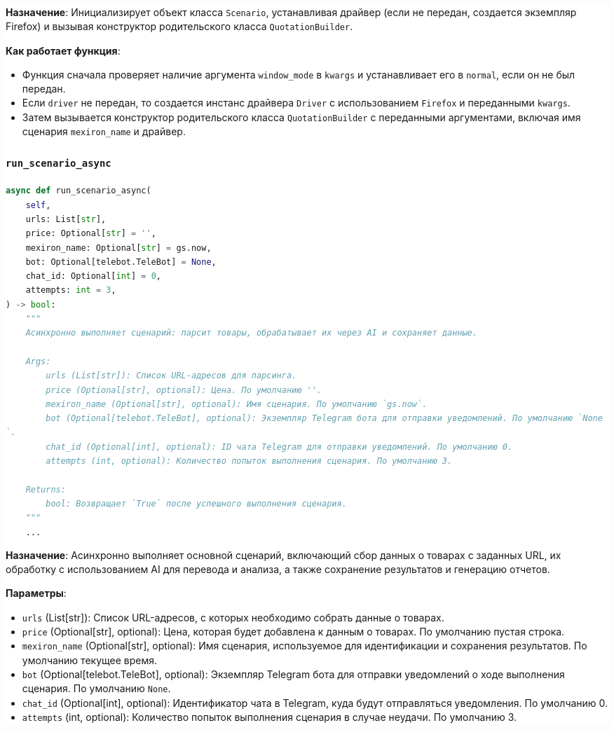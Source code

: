 ```python
```

**Назначение**: Инициализирует объект класса `Scenario`, устанавливая драйвер (если не передан, создается экземпляр Firefox) и вызывая конструктор родительского класса `QuotationBuilder`.

**Как работает функция**:
- Функция сначала проверяет наличие аргумента `window_mode` в `kwargs` и устанавливает его в `normal`, если он не был передан.
- Если `driver` не передан, то создается инстанс драйвера `Driver` с использованием `Firefox` и переданными `kwargs`.
- Затем вызывается конструктор родительского класса `QuotationBuilder` с переданными аргументами, включая имя сценария `mexiron_name` и драйвер.

### `run_scenario_async`

```python
async def run_scenario_async(
    self,
    urls: List[str],  
    price: Optional[str] = '',
    mexiron_name: Optional[str] = gs.now, 
    bot: Optional[telebot.TeleBot] = None,
    chat_id: Optional[int] = 0,
    attempts: int = 3,
) -> bool:
    """
    Асинхронно выполняет сценарий: парсит товары, обрабатывает их через AI и сохраняет данные.

    Args:
        urls (List[str]): Список URL-адресов для парсинга.
        price (Optional[str], optional): Цена. По умолчанию ''.
        mexiron_name (Optional[str], optional): Имя сценария. По умолчанию `gs.now`.
        bot (Optional[telebot.TeleBot], optional): Экземпляр Telegram бота для отправки уведомлений. По умолчанию `None`.
        chat_id (Optional[int], optional): ID чата Telegram для отправки уведомлений. По умолчанию 0.
        attempts (int, optional): Количество попыток выполнения сценария. По умолчанию 3.

    Returns:
        bool: Возвращает `True` после успешного выполнения сценария.
    """
    ...
```

**Назначение**: Асинхронно выполняет основной сценарий, включающий сбор данных о товарах с заданных URL, их обработку с использованием AI для перевода и анализа, а также сохранение результатов и генерацию отчетов.

**Параметры**:
- `urls` (List[str]): Список URL-адресов, с которых необходимо собрать данные о товарах.
- `price` (Optional[str], optional): Цена, которая будет добавлена к данным о товарах. По умолчанию пустая строка.
- `mexiron_name` (Optional[str], optional): Имя сценария, используемое для идентификации и сохранения результатов. По умолчанию текущее время.
- `bot` (Optional[telebot.TeleBot], optional): Экземпляр Telegram бота для отправки уведомлений о ходе выполнения сценария. По умолчанию `None`.
- `chat_id` (Optional[int], optional): Идентификатор чата в Telegram, куда будут отправляться уведомления. По умолчанию 0.
- `attempts` (int, optional): Количество попыток выполнения сценария в случае неудачи. По умолчанию 3.
